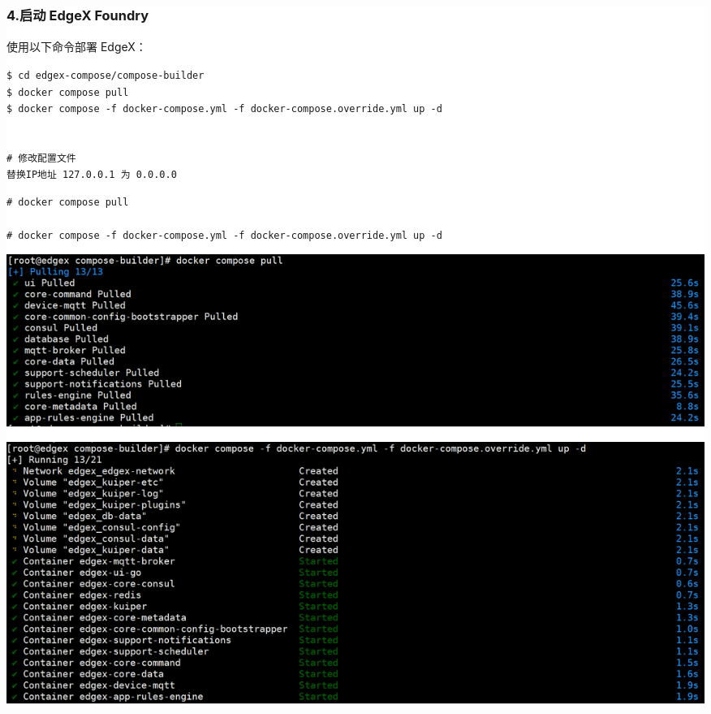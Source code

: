 



### 4.启动 EdgeX Foundry

使用以下命令部署 EdgeX：

```shell
$ cd edgex-compose/compose-builder
$ docker compose pull
$ docker compose -f docker-compose.yml -f docker-compose.override.yml up -d


# 修改配置文件
替换IP地址 127.0.0.1 为 0.0.0.0
```

```shell
# docker compose pull

# docker compose -f docker-compose.yml -f docker-compose.override.yml up -d
```



![](/images/edgex/device/service-mqtt/mqtt-8.png)

![](/images/edgex/device/service-mqtt/mqtt-9.png)
